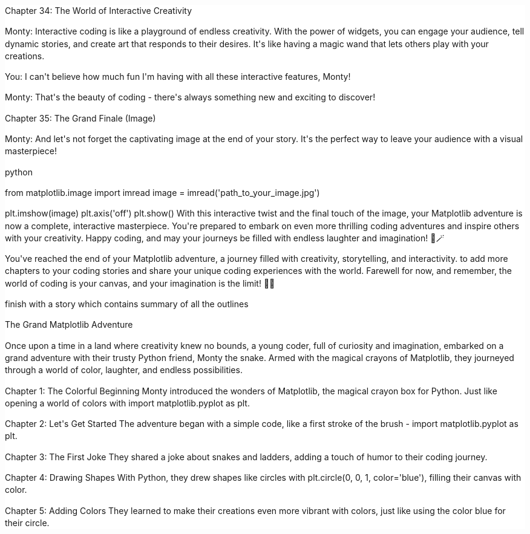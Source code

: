 

Chapter 34: The World of Interactive Creativity

Monty: Interactive coding is like a playground of endless creativity. With the power of widgets, you can engage your audience, tell dynamic stories, and create art that responds to their desires. It's like having a magic wand that lets others play with your creations.

You: I can't believe how much fun I'm having with all these interactive features, Monty!

Monty: That's the beauty of coding - there's always something new and exciting to discover!

Chapter 35: The Grand Finale (Image)

Monty: And let's not forget the captivating image at the end of your story. It's the perfect way to leave your audience with a visual masterpiece!

python

from matplotlib.image import imread
image = imread('path_to_your_image.jpg')

plt.imshow(image)
plt.axis('off')
plt.show()
With this interactive twist and the final touch of the image, your Matplotlib adventure is now a complete, interactive masterpiece. You're prepared to embark on even more thrilling coding adventures and inspire others with your creativity. Happy coding, and may your journeys be filled with endless laughter and imagination! 🎨🪄

You've reached the end of your Matplotlib adventure, a journey filled with creativity, storytelling, and interactivity.  to add more chapters to your coding stories and share your unique coding experiences with the world. Farewell for now, and remember, the world of coding is your canvas, and your imagination is the limit! 🚀🎉

finish with a story which contains summary of all the outlines

The Grand Matplotlib Adventure

Once upon a time in a land where creativity knew no bounds, a young coder, full of curiosity and imagination, embarked on a grand adventure with their trusty Python friend, Monty the snake. Armed with the magical crayons of Matplotlib, they journeyed through a world of color, laughter, and endless possibilities.

Chapter 1: The Colorful Beginning
Monty introduced the wonders of Matplotlib, the magical crayon box for Python. Just like opening a world of colors with import matplotlib.pyplot as plt.

Chapter 2: Let's Get Started
The adventure began with a simple code, like a first stroke of the brush - import matplotlib.pyplot as plt.

Chapter 3: The First Joke
They shared a joke about snakes and ladders, adding a touch of humor to their coding journey.

Chapter 4: Drawing Shapes
With Python, they drew shapes like circles with plt.circle(0, 0, 1, color='blue'), filling their canvas with color.

Chapter 5: Adding Colors
They learned to make their creations even more vibrant with colors, just like using the color blue for their circle.
